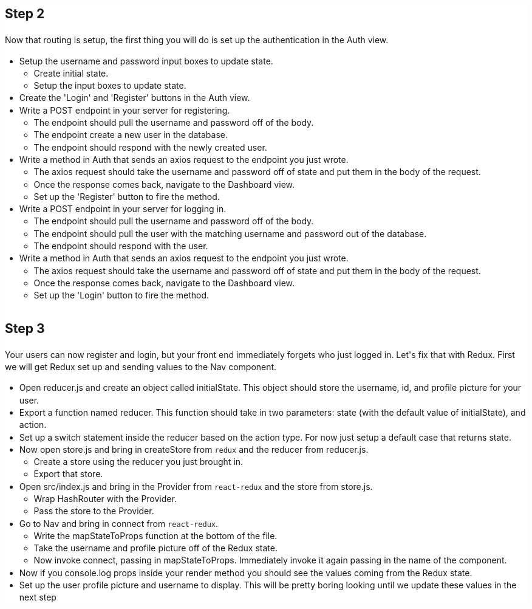 ## Step 2
Now that routing is setup, the first thing you will do is set up the authentication in the Auth view.

* Setup the username and password input boxes to update state.
  * Create initial state.
  * Setup the input boxes to update state.
* Create the 'Login' and 'Register' buttons in the Auth view.
* Write a POST endpoint in your server for registering.
  * The endpoint should pull the username and password off of the body.
  * The endpoint create a new user in the database.
  * The endpoint should respond with the newly created user.
* Write a method in Auth that sends an axios request to the endpoint you just wrote.
  * The axios request should take the username and password off of state and put them in the body of the request.
  * Once the response comes back, navigate to the Dashboard view.
  * Set up the 'Register' button to fire the method.
* Write a POST endpoint in your server for logging in.
  * The endpoint should pull the username and password off of the body.
  * The endpoint should pull the user with the matching username and password out of the database.
  * The endpoint should respond with the user.
* Write a method in Auth that sends an axios request to the endpoint you just wrote.
  * The axios request should take the username and password off of state and put them in the body of the request.
  * Once the response comes back, navigate to the Dashboard view.
  * Set up the 'Login' button to fire the method.

## Step 3
Your users can now register and login, but your front end immediately forgets who just logged in. Let's fix that with Redux. First we will get Redux set up and sending values to the Nav component. 

* Open reducer.js and create an object called initialState. This object should store the username, id, and profile picture for your user.
* Export a function named reducer. This function should take in two parameters: state (with the default value of initialState), and action.
* Set up a switch statement inside the reducer based on the action type. For now just setup a default case that returns state.
* Now open store.js and bring in createStore from `redux` and the reducer from reducer.js. 
   * Create a store using the reducer you just brought in.
   * Export that store.
* Open src/index.js and bring in the Provider from `react-redux` and the store from store.js.
   * Wrap HashRouter with the Provider.
   * Pass the store to the Provider.
* Go to Nav and bring in connect from `react-redux`.
   * Write the mapStateToProps function at the bottom of the file.
   * Take the username and profile picture off of the Redux state.
   * Now invoke connect, passing in mapStateToProps. Immediately invoke it again passing in the name of the component.
* Now if you console.log props inside your render method you should see the values coming from the Redux state. 
* Set up the user profile picture and username to display. This will be pretty boring looking until we update these values in the next step
